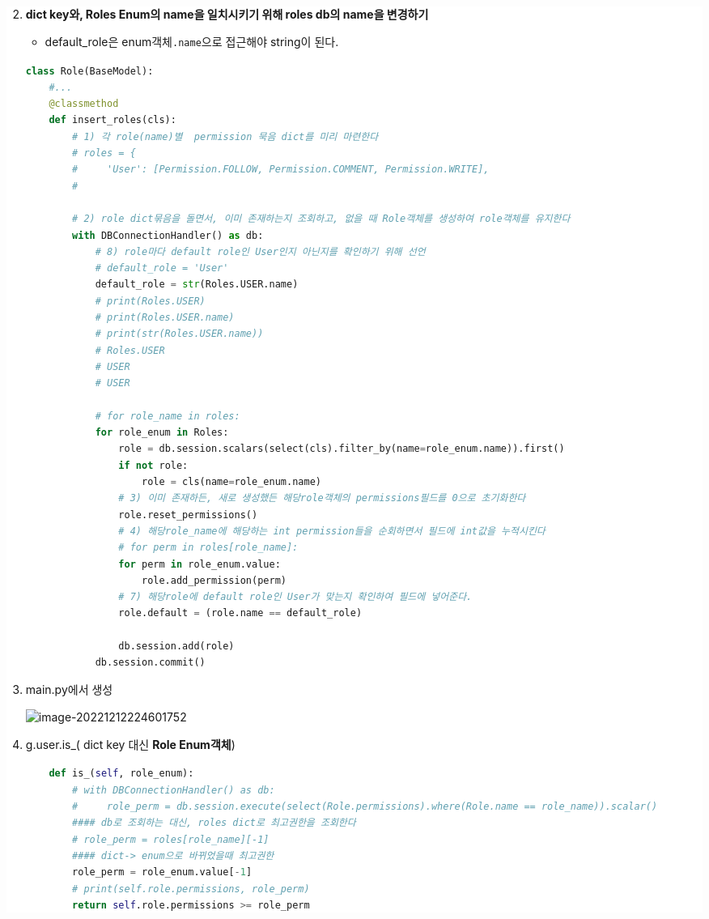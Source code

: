 2. **dict key와,  Roles Enum의 name을 일치시키기 위해 roles db의 name을 변경하기**

   - default_role은 enum객체`.name`으로 접근해야 string이 된다.

   ```python
   class Role(BaseModel):
       #...
       @classmethod
       def insert_roles(cls):
           # 1) 각 role(name)별  permission 묵음 dict를 미리 마련한다
           # roles = {
           #     'User': [Permission.FOLLOW, Permission.COMMENT, Permission.WRITE],
           #
   
           # 2) role dict묶음을 돌면서, 이미 존재하는지 조회하고, 없을 때 Role객체를 생성하여 role객체를 유지한다
           with DBConnectionHandler() as db:
               # 8) role마다 default role인 User인지 아닌지를 확인하기 위해 선언
               # default_role = 'User'
               default_role = str(Roles.USER.name)
               # print(Roles.USER)
               # print(Roles.USER.name)
               # print(str(Roles.USER.name))
               # Roles.USER
               # USER
               # USER
   
               # for role_name in roles:
               for role_enum in Roles:
                   role = db.session.scalars(select(cls).filter_by(name=role_enum.name)).first()
                   if not role:
                       role = cls(name=role_enum.name)
                   # 3) 이미 존재하든, 새로 생성했든 해당role객체의 permissions필드를 0으로 초기화한다
                   role.reset_permissions()
                   # 4) 해당role_name에 해당하는 int permission들을 순회하면서 필드에 int값을 누적시킨다
                   # for perm in roles[role_name]:
                   for perm in role_enum.value:
                       role.add_permission(perm)
                   # 7) 해당role에 default role인 User가 맞는지 확인하여 필드에 넣어준다.
                   role.default = (role.name == default_role)
   
                   db.session.add(role)
               db.session.commit()
   ```

3. main.py에서 생성

   ![image-20221212224601752](https://raw.githubusercontent.com/is3js/screenshots/main/image-20221212224601752.png)

4. g.user.is_( dict key 대신 **Role Enum객체**)

   ```python
       def is_(self, role_enum):
           # with DBConnectionHandler() as db:
           #     role_perm = db.session.execute(select(Role.permissions).where(Role.name == role_name)).scalar()
           #### db로 조회하는 대신, roles dict로 최고권한을 조회한다
           # role_perm = roles[role_name][-1]
           #### dict-> enum으로 바뀌었을때 최고권한
           role_perm = role_enum.value[-1]
           # print(self.role.permissions, role_perm)
           return self.role.permissions >= role_perm
   ```
